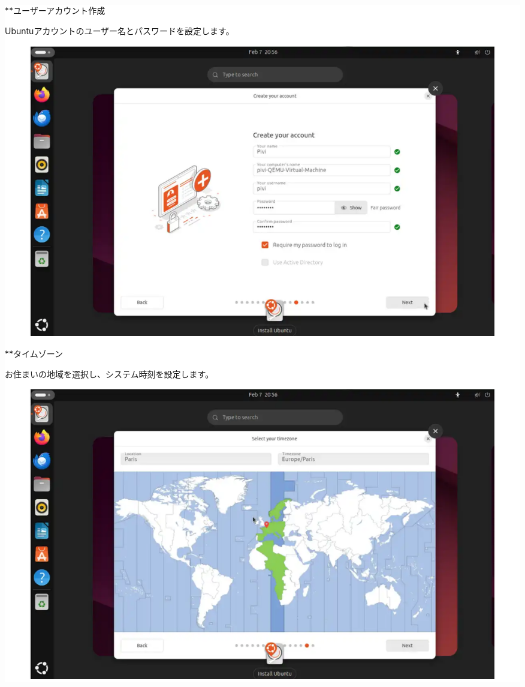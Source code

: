 **ユーザーアカウント作成

Ubuntuアカウントのユーザー名とパスワードを設定します。

![Création du compte](assets/fr/16.webp)

**タイムゾーン

お住まいの地域を選択し、システム時刻を設定します。

![Sélection du fuseau horaire](assets/fr/17.webp)
